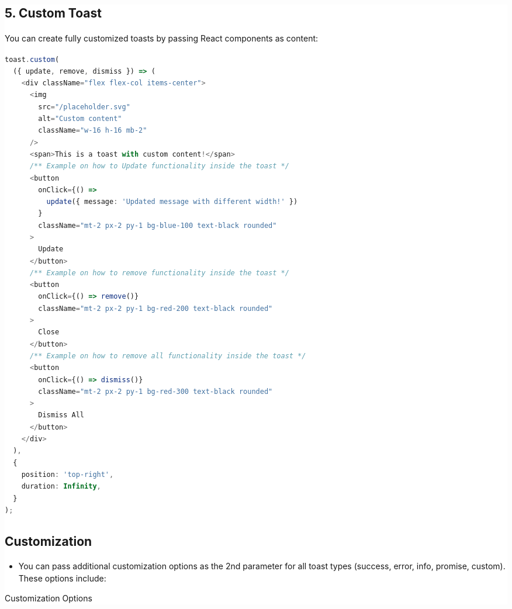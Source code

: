 ## 5. Custom Toast

You can create fully customized toasts by passing React components as content:

```typescript
toast.custom(
  ({ update, remove, dismiss }) => (
    <div className="flex flex-col items-center">
      <img
        src="/placeholder.svg"
        alt="Custom content"
        className="w-16 h-16 mb-2"
      />
      <span>This is a toast with custom content!</span>
      /** Example on how to Update functionality inside the toast */
      <button
        onClick={() =>
          update({ message: 'Updated message with different width!' })
        }
        className="mt-2 px-2 py-1 bg-blue-100 text-black rounded"
      >
        Update
      </button>
      /** Example on how to remove functionality inside the toast */
      <button
        onClick={() => remove()}
        className="mt-2 px-2 py-1 bg-red-200 text-black rounded"
      >
        Close
      </button>
      /** Example on how to remove all functionality inside the toast */
      <button
        onClick={() => dismiss()}
        className="mt-2 px-2 py-1 bg-red-300 text-black rounded"
      >
        Dismiss All
      </button>
    </div>
  ),
  {
    position: 'top-right',
    duration: Infinity,
  }
);
```

## Customization

- You can pass additional customization options as the 2nd parameter for all toast types (success, error, info, promise, custom). These options include:

Customization Options
